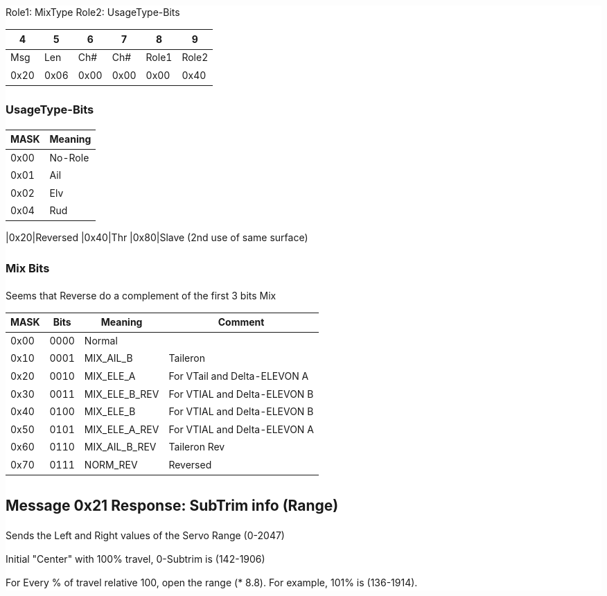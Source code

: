 Role1: MixType
Role2: UsageType-Bits


| 4| 5| 6| 7| 8| 9
|--|--|--|--|--|--
Msg|Len | Ch# | Ch# | Role1 | Role2 
0x20|0x06|0x00|0x00|0x00|0x40 

### UsageType-Bits

|MASK|Meaning
|--|--
|0x00|No-Role
|0x01|Ail
|0x02|Elv
|0x04|Rud

|0x20|Reversed
|0x40|Thr
|0x80|Slave  (2nd use of same surface)

### Mix Bits
Seems that Reverse do a complement of the first 3 bits Mix

|MASK|Bits | Meaning| Comment
|--|--|--|--
|0x00| 0000| Normal|
|0x10| 0001| MIX_AIL_B| Taileron 
|0x20| 0010| MIX_ELE_A| For VTail and Delta-ELEVON A
|0x30| 0011| MIX_ELE_B_REV | For VTIAL and Delta-ELEVON B
|0x40| 0100| MIX_ELE_B| For VTIAL and Delta-ELEVON B
|0x50| 0101| MIX_ELE_A_REV | For VTIAL and Delta-ELEVON A
|0x60| 0110| MIX_AIL_B_REV| Taileron  Rev
|0x70| 0111| NORM_REV | Reversed

## Message 0x21 Response: SubTrim info  (Range)

Sends the Left and Right values of the Servo Range (0-2047)

Initial "Center" with 100% travel, 0-Subtrim is (142-1906)

For Every % of travel relative 100, open the range (* 8.8). For example, 101% is (136-1914).
